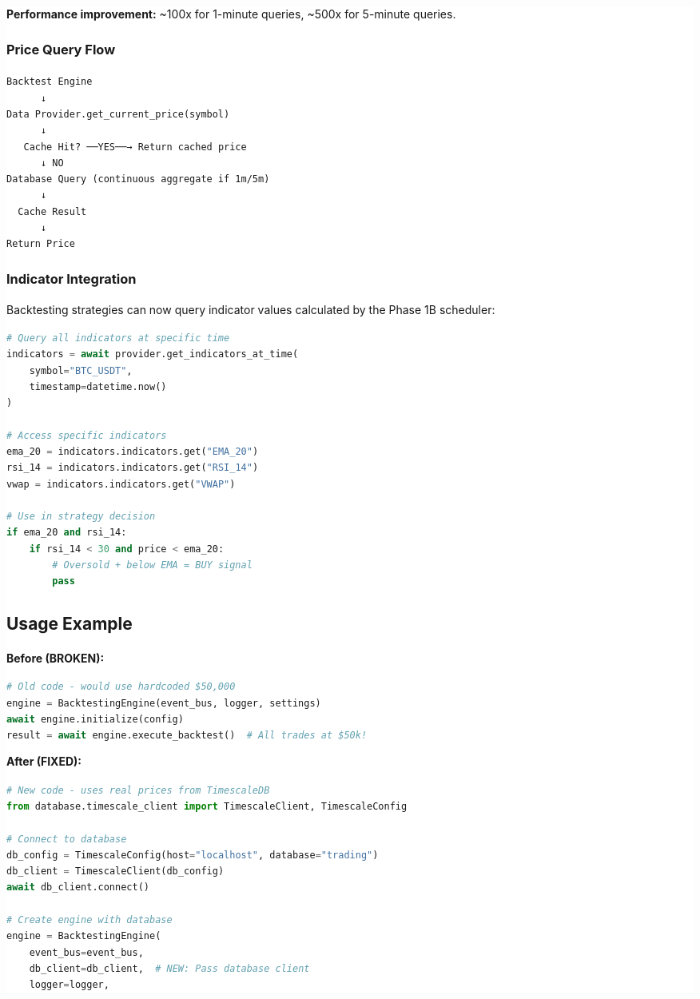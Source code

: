 **Performance improvement:** ~100x for 1-minute queries, ~500x for 5-minute queries.

### Price Query Flow

```
Backtest Engine
      ↓
Data Provider.get_current_price(symbol)
      ↓
   Cache Hit? ──YES──→ Return cached price
      ↓ NO
Database Query (continuous aggregate if 1m/5m)
      ↓
  Cache Result
      ↓
Return Price
```

### Indicator Integration

Backtesting strategies can now query indicator values calculated by the Phase 1B scheduler:

```python
# Query all indicators at specific time
indicators = await provider.get_indicators_at_time(
    symbol="BTC_USDT",
    timestamp=datetime.now()
)

# Access specific indicators
ema_20 = indicators.indicators.get("EMA_20")
rsi_14 = indicators.indicators.get("RSI_14")
vwap = indicators.indicators.get("VWAP")

# Use in strategy decision
if ema_20 and rsi_14:
    if rsi_14 < 30 and price < ema_20:
        # Oversold + below EMA = BUY signal
        pass
```

## Usage Example

**Before (BROKEN):**
```python
# Old code - would use hardcoded $50,000
engine = BacktestingEngine(event_bus, logger, settings)
await engine.initialize(config)
result = await engine.execute_backtest()  # All trades at $50k!
```

**After (FIXED):**
```python
# New code - uses real prices from TimescaleDB
from database.timescale_client import TimescaleClient, TimescaleConfig

# Connect to database
db_config = TimescaleConfig(host="localhost", database="trading")
db_client = TimescaleClient(db_config)
await db_client.connect()

# Create engine with database
engine = BacktestingEngine(
    event_bus=event_bus,
    db_client=db_client,  # NEW: Pass database client
    logger=logger,
```